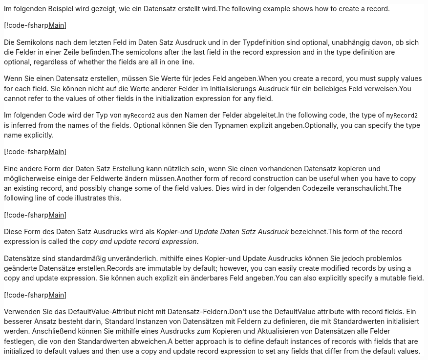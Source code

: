 <span data-ttu-id="0e2f4-126">Im folgenden Beispiel wird gezeigt, wie ein Datensatz erstellt wird.</span><span class="sxs-lookup"><span data-stu-id="0e2f4-126">The following example shows how to create a record.</span></span>

[!code-fsharp[Main](~/samples/snippets/fsharp/lang-ref-1/snippet1904.fs)]

<span data-ttu-id="0e2f4-127">Die Semikolons nach dem letzten Feld im Daten Satz Ausdruck und in der Typdefinition sind optional, unabhängig davon, ob sich die Felder in einer Zeile befinden.</span><span class="sxs-lookup"><span data-stu-id="0e2f4-127">The semicolons after the last field in the record expression and in the type definition are optional, regardless of whether the fields are all in one line.</span></span>

<span data-ttu-id="0e2f4-128">Wenn Sie einen Datensatz erstellen, müssen Sie Werte für jedes Feld angeben.</span><span class="sxs-lookup"><span data-stu-id="0e2f4-128">When you create a record, you must supply values for each field.</span></span> <span data-ttu-id="0e2f4-129">Sie können nicht auf die Werte anderer Felder im Initialisierungs Ausdruck für ein beliebiges Feld verweisen.</span><span class="sxs-lookup"><span data-stu-id="0e2f4-129">You cannot refer to the values of other fields in the initialization expression for any field.</span></span>

<span data-ttu-id="0e2f4-130">Im folgenden Code wird der Typ von `myRecord2` aus den Namen der Felder abgeleitet.</span><span class="sxs-lookup"><span data-stu-id="0e2f4-130">In the following code, the type of `myRecord2` is inferred from the names of the fields.</span></span> <span data-ttu-id="0e2f4-131">Optional können Sie den Typnamen explizit angeben.</span><span class="sxs-lookup"><span data-stu-id="0e2f4-131">Optionally, you can specify the type name explicitly.</span></span>

[!code-fsharp[Main](~/samples/snippets/fsharp/lang-ref-1/snippet1905.fs)]

<span data-ttu-id="0e2f4-132">Eine andere Form der Daten Satz Erstellung kann nützlich sein, wenn Sie einen vorhandenen Datensatz kopieren und möglicherweise einige der Feldwerte ändern müssen.</span><span class="sxs-lookup"><span data-stu-id="0e2f4-132">Another form of record construction can be useful when you have to copy an existing record, and possibly change some of the field values.</span></span> <span data-ttu-id="0e2f4-133">Dies wird in der folgenden Codezeile veranschaulicht.</span><span class="sxs-lookup"><span data-stu-id="0e2f4-133">The following line of code illustrates this.</span></span>

[!code-fsharp[Main](~/samples/snippets/fsharp/lang-ref-1/snippet1906.fs)]

<span data-ttu-id="0e2f4-134">Diese Form des Daten Satz Ausdrucks wird als *Kopier-und Update Daten Satz Ausdruck* bezeichnet.</span><span class="sxs-lookup"><span data-stu-id="0e2f4-134">This form of the record expression is called the *copy and update record expression*.</span></span>

<span data-ttu-id="0e2f4-135">Datensätze sind standardmäßig unveränderlich. mithilfe eines Kopier-und Update Ausdrucks können Sie jedoch problemlos geänderte Datensätze erstellen.</span><span class="sxs-lookup"><span data-stu-id="0e2f4-135">Records are immutable by default; however, you can easily create modified records by using a copy and update expression.</span></span> <span data-ttu-id="0e2f4-136">Sie können auch explizit ein änderbares Feld angeben.</span><span class="sxs-lookup"><span data-stu-id="0e2f4-136">You can also explicitly specify a mutable field.</span></span>

[!code-fsharp[Main](~/samples/snippets/fsharp/lang-ref-1/snippet1909.fs)]

<span data-ttu-id="0e2f4-137">Verwenden Sie das DefaultValue-Attribut nicht mit Datensatz-Feldern.</span><span class="sxs-lookup"><span data-stu-id="0e2f4-137">Don't use the DefaultValue attribute with record fields.</span></span> <span data-ttu-id="0e2f4-138">Ein besserer Ansatz besteht darin, Standard Instanzen von Datensätzen mit Feldern zu definieren, die mit Standardwerten initialisiert werden. Anschließend können Sie mithilfe eines Ausdrucks zum Kopieren und Aktualisieren von Datensätzen alle Felder festlegen, die von den Standardwerten abweichen.</span><span class="sxs-lookup"><span data-stu-id="0e2f4-138">A better approach is to define default instances of records with fields that are initialized to default values and then use a copy and update record expression to set any fields that differ from the default values.</span></span>

